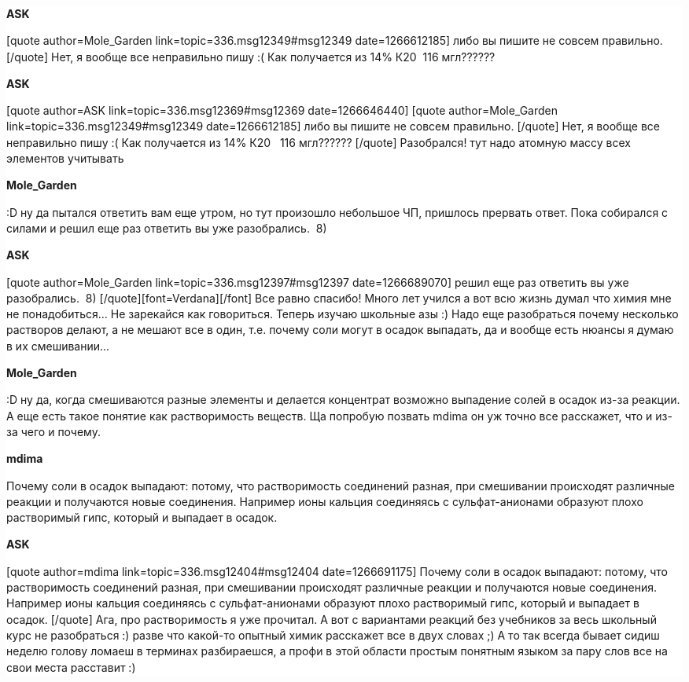 **ASK** 

[quote author=Mole_Garden link=topic=336.msg12349#msg12349 date=1266612185]
либо вы пишите не совсем правильно. 
[/quote]
Нет, я вообще все неправильно пишу :(
Как получается из 14% К20&nbsp;  116 мгл??????

**ASK** 

[quote author=ASK link=topic=336.msg12369#msg12369 date=1266646440]
[quote author=Mole_Garden link=topic=336.msg12349#msg12349 date=1266612185]
либо вы пишите не совсем правильно. 
[/quote]
Нет, я вообще все неправильно пишу :(
Как получается из 14% К20&nbsp; &nbsp;116 мгл??????
[/quote]
Разобрался! тут надо атомную массу всех элементов учитывать

**Mole_Garden** 

 :D ну да
пытался ответить вам еще утром, но тут произошло небольшое ЧП, пришлось прервать ответ. Пока собирался с силами и решил еще раз ответить вы уже разобрались.&nbsp; 8)

**ASK** 

[quote author=Mole_Garden link=topic=336.msg12397#msg12397 date=1266689070]
решил еще раз ответить вы уже разобрались. &nbsp;8)
[/quote][font=Verdana][/font]
Все равно спасибо! Много лет учился а вот всю жизнь думал что химия мне не понадобиться... Не зарекайся как говориться. Теперь изучаю школьные азы :) Надо еще разобраться почему несколько растворов делают, а не мешают все в один, т.е. почему соли могут в осадок выпадать, да и вообще есть нюансы я думаю в их смешивании...

**Mole_Garden** 

 :D ну да, когда смешиваются разные элементы и делается концентрат возможно выпадение солей в осадок из-за реакции. А еще есть такое понятие как растворимость веществ. Ща попробую позвать mdima он уж точно все расскажет, что и из-за чего и почему.

**mdima** 

Почему соли в осадок выпадают: потому, что растворимость соединений разная, при смешивании происходят различные реакции и получаются новые соединения. Например ионы кальция соединяясь с сульфат-анионами образуют плохо растворимый гипс, который и выпадает в осадок.

**ASK** 

[quote author=mdima link=topic=336.msg12404#msg12404 date=1266691175]
Почему соли в осадок выпадают: потому, что растворимость соединений разная, при смешивании происходят различные реакции и получаются новые соединения. Например ионы кальция соединяясь с сульфат-анионами образуют плохо растворимый гипс, который и выпадает в осадок.
[/quote]
Ага, про растворимость я уже прочитал. А вот с вариантами реакций без учебников за весь школьный курс не разобраться :) разве что какой-то опытный химик расскажет все в двух словах ;)
А то так всегда бывает сидиш неделю голову ломаеш в терминах разбираешся, а профи в этой области простым понятным языком за пару слов все на свои места расставит :)&nbsp;  
